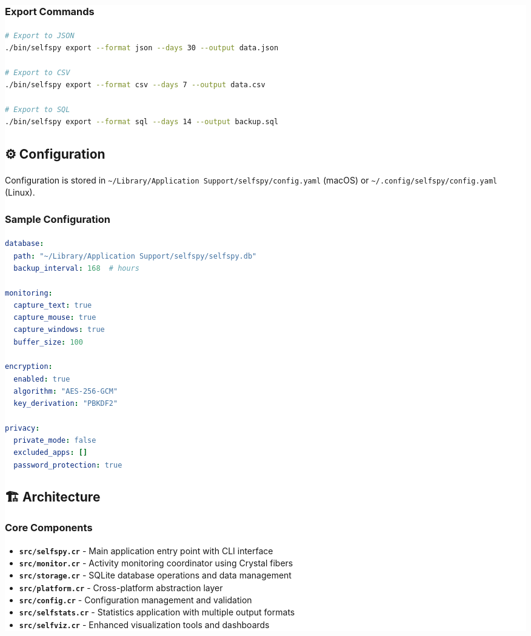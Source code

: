 ### Export Commands

```bash
# Export to JSON
./bin/selfspy export --format json --days 30 --output data.json

# Export to CSV
./bin/selfspy export --format csv --days 7 --output data.csv

# Export to SQL
./bin/selfspy export --format sql --days 14 --output backup.sql
```

## ⚙️ Configuration

Configuration is stored in `~/Library/Application Support/selfspy/config.yaml` (macOS) or `~/.config/selfspy/config.yaml` (Linux).

### Sample Configuration

```yaml
database:
  path: "~/Library/Application Support/selfspy/selfspy.db"
  backup_interval: 168  # hours

monitoring:
  capture_text: true
  capture_mouse: true
  capture_windows: true
  buffer_size: 100

encryption:
  enabled: true
  algorithm: "AES-256-GCM"
  key_derivation: "PBKDF2"

privacy:
  private_mode: false
  excluded_apps: []
  password_protection: true
```

## 🏗️ Architecture

### Core Components

- **`src/selfspy.cr`** - Main application entry point with CLI interface
- **`src/monitor.cr`** - Activity monitoring coordinator using Crystal fibers
- **`src/storage.cr`** - SQLite database operations and data management
- **`src/platform.cr`** - Cross-platform abstraction layer
- **`src/config.cr`** - Configuration management and validation
- **`src/selfstats.cr`** - Statistics application with multiple output formats
- **`src/selfviz.cr`** - Enhanced visualization tools and dashboards
